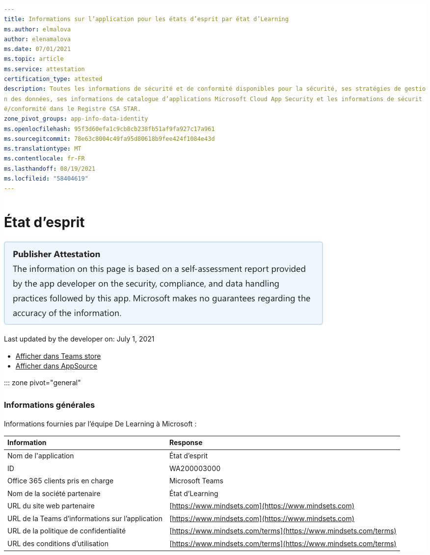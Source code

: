 ```yaml
---
title: Informations sur l’application pour les états d’esprit par état d’Learning
ms.author: elmalova
author: elenamalova
ms.date: 07/01/2021
ms.topic: article
ms.service: attestation
certification_type: attested
description: Toutes les informations de sécurité et de conformité disponibles pour la sécurité, ses stratégies de gestion des données, ses informations de catalogue d’applications Microsoft Cloud App Security et les informations de sécurité/conformité dans le Registre CSA STAR.
zone_pivot_groups: app-info-data-identity
ms.openlocfilehash: 95f3d60efa1c9cb8cb238fb51af9fa927c17a961
ms.sourcegitcommit: 78e63c8004c49fa95d80618b9fee424f1084e43d
ms.translationtype: MT
ms.contentlocale: fr-FR
ms.lasthandoff: 08/19/2021
ms.locfileid: "58404619"
---
```

# <a name="mindsets"></a>État d’esprit

<p></p>
<img alt="Publisher Attestation: The information on this page is based on a self-assessment report provided by the app developer on the security, compliance, and data handling practices followed by this app. Microsoft makes no guarantees regarding the accuracy of the information." src="../media/attested.png" width="650" />
<p>Last updated by the developer on: July 1, 2021</p>

* <a href="https://teams.microsoft.com/l/app/fdc91943-4341-41e6-b4e7-b4625ab8c8f7" target="_blank">Afficher dans Teams store</a>
* <a href="https://appsource.microsoft.com/product/office/WA200003000" target="_blank">Afficher dans AppSource</a>

::: zone pivot="general"

### <a name="general-information"></a>Informations générales

Informations fournies par l’équipe De Learning à Microsoft :

| **Information** | **Response** |
|:----------------|:-------------|
| Nom de l'application | État d’esprit |
| ID | WA200003000 |
| Office 365 clients pris en charge | Microsoft Teams |
| Nom de la société partenaire | État d’Learning |
| URL du site web partenaire | [https://www.mindsets.com](https://www.mindsets.com) |
| URL de la Teams d’informations sur l’application | [https://www.mindsets.com](https://www.mindsets.com) |
| URL de la politique de confidentialité | [https://www.mindsets.com/terms](https://www.mindsets.com/terms) |
| URL des conditions d’utilisation | [https://www.mindsets.com/terms](https://www.mindsets.com/terms) |